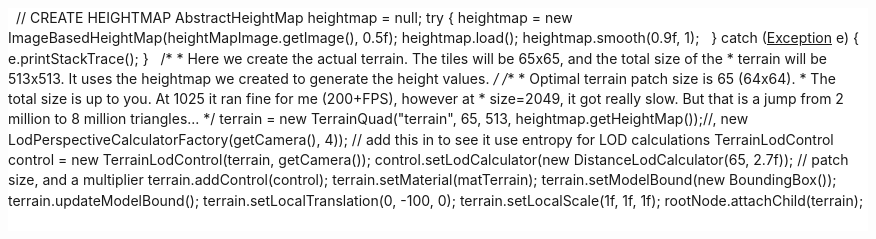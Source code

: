  
        <span class="co1">// CREATE HEIGHTMAP</span>
        AbstractHeightMap heightmap <span class="sy0">=</span> <span class="kw2">null</span><span class="sy0">;</span>
        <span class="kw1">try</span> <span class="br0">{</span>
            heightmap <span class="sy0">=</span> <span class="kw1">new</span> ImageBasedHeightMap<span class="br0">(</span>heightMapImage.<span class="me1">getImage</span><span class="br0">(</span><span class="br0">)</span>, 0.5f<span class="br0">)</span><span class="sy0">;</span>
            heightmap.<span class="me1">load</span><span class="br0">(</span><span class="br0">)</span><span class="sy0">;</span>
            heightmap.<span class="me1">smooth</span><span class="br0">(</span>0.9f, <span class="nu0">1</span><span class="br0">)</span><span class="sy0">;</span>
 
        <span class="br0">}</span> <span class="kw1">catch</span> <span class="br0">(</span><a href="http://www.google.com/search?hl=en&amp;q=allinurl%3Adocs.oracle.com+javase+docs+api+exception"><span class="kw3">Exception</span></a> e<span class="br0">)</span> <span class="br0">{</span>
            e.<span class="me1">printStackTrace</span><span class="br0">(</span><span class="br0">)</span><span class="sy0">;</span>
        <span class="br0">}</span>
 
        <span class="coMULTI">/*
         * Here we create the actual terrain. The tiles will be 65x65, and the total size of the
         * terrain will be 513x513. It uses the heightmap we created to generate the height values.
         */</span>
        <span class="co3">/**
         * Optimal terrain patch size is 65 (64x64).
         * The total size is up to you. At 1025 it ran fine for me (200+FPS), however at
         * size=2049, it got really slow. But that is a jump from 2 million to 8 million triangles...
         */</span>
        terrain <span class="sy0">=</span> <span class="kw1">new</span> TerrainQuad<span class="br0">(</span><span class="st0">"terrain"</span>, <span class="nu0">65</span>, <span class="nu0">513</span>, heightmap.<span class="me1">getHeightMap</span><span class="br0">(</span><span class="br0">)</span><span class="br0">)</span><span class="sy0">;</span><span class="co1">//, new LodPerspectiveCalculatorFactory(getCamera(), 4)); // add this in to see it use entropy for LOD calculations</span>
        TerrainLodControl control <span class="sy0">=</span> <span class="kw1">new</span> TerrainLodControl<span class="br0">(</span>terrain, getCamera<span class="br0">(</span><span class="br0">)</span><span class="br0">)</span><span class="sy0">;</span>
        control.<span class="me1">setLodCalculator</span><span class="br0">(</span><span class="kw1">new</span> DistanceLodCalculator<span class="br0">(</span><span class="nu0">65</span>, 2.7f<span class="br0">)</span><span class="br0">)</span><span class="sy0">;</span> <span class="co1">// patch size, and a multiplier</span>
        terrain.<span class="me1">addControl</span><span class="br0">(</span>control<span class="br0">)</span><span class="sy0">;</span>
        terrain.<span class="me1">setMaterial</span><span class="br0">(</span>matTerrain<span class="br0">)</span><span class="sy0">;</span>
        terrain.<span class="me1">setModelBound</span><span class="br0">(</span><span class="kw1">new</span> BoundingBox<span class="br0">(</span><span class="br0">)</span><span class="br0">)</span><span class="sy0">;</span>
        terrain.<span class="me1">updateModelBound</span><span class="br0">(</span><span class="br0">)</span><span class="sy0">;</span>
        terrain.<span class="me1">setLocalTranslation</span><span class="br0">(</span><span class="nu0">0</span>, <span class="sy0">-</span><span class="nu0">100</span>, <span class="nu0">0</span><span class="br0">)</span><span class="sy0">;</span>
        terrain.<span class="me1">setLocalScale</span><span class="br0">(</span>1f, 1f, 1f<span class="br0">)</span><span class="sy0">;</span>
        rootNode.<span class="me1">attachChild</span><span class="br0">(</span>terrain<span class="br0">)</span><span class="sy0">;</span>
 